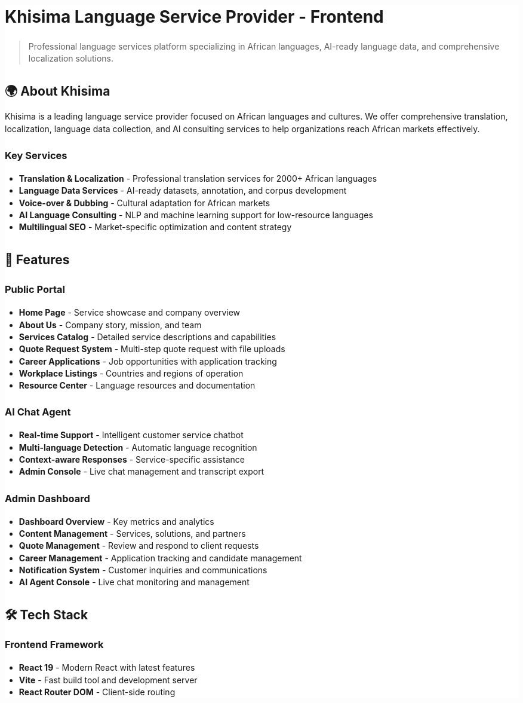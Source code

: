 # Khisima Language Service Provider - Frontend

> Professional language services platform specializing in African languages, AI-ready language data, and comprehensive localization solutions.

## 🌍 About Khisima

Khisima is a leading language service provider focused on African languages and cultures. We offer comprehensive translation, localization, language data collection, and AI consulting services to help organizations reach African markets effectively.

### Key Services
- **Translation & Localization** - Professional translation services for 2000+ African languages
- **Language Data Services** - AI-ready datasets, annotation, and corpus development
- **Voice-over & Dubbing** - Cultural adaptation for African markets
- **AI Language Consulting** - NLP and machine learning support for low-resource languages
- **Multilingual SEO** - Market-specific optimization and content strategy

## 🚀 Features

### Public Portal
- **Home Page** - Service showcase and company overview
- **About Us** - Company story, mission, and team
- **Services Catalog** - Detailed service descriptions and capabilities
- **Quote Request System** - Multi-step quote request with file uploads
- **Career Applications** - Job opportunities with application tracking
- **Workplace Listings** - Countries and regions of operation
- **Resource Center** - Language resources and documentation

### AI Chat Agent
- **Real-time Support** - Intelligent customer service chatbot
- **Multi-language Detection** - Automatic language recognition
- **Context-aware Responses** - Service-specific assistance
- **Admin Console** - Live chat management and transcript export

### Admin Dashboard
- **Dashboard Overview** - Key metrics and analytics
- **Content Management** - Services, solutions, and partners
- **Quote Management** - Review and respond to client requests
- **Career Management** - Application tracking and candidate management
- **Notification System** - Customer inquiries and communications
- **AI Agent Console** - Live chat monitoring and management

## 🛠 Tech Stack

### Frontend Framework
- **React 19** - Modern React with latest features
- **Vite** - Fast build tool and development server
- **React Router DOM** - Client-side routing
